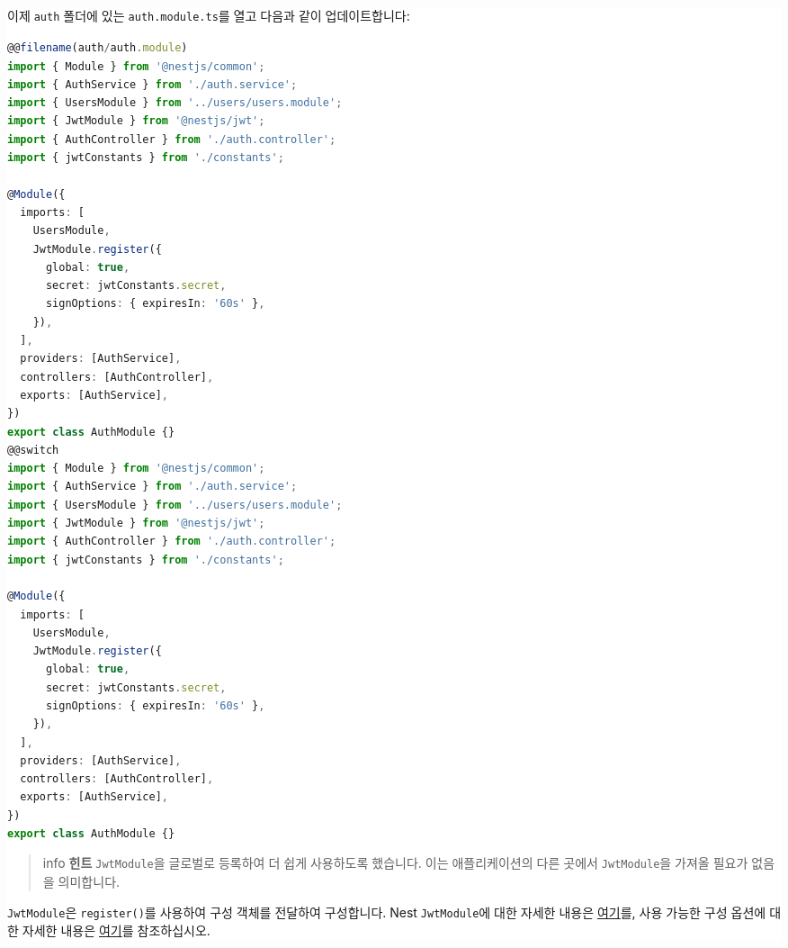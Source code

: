 이제 `auth` 폴더에 있는 `auth.module.ts`를 열고 다음과 같이 업데이트합니다:

```typescript
@@filename(auth/auth.module)
import { Module } from '@nestjs/common';
import { AuthService } from './auth.service';
import { UsersModule } from '../users/users.module';
import { JwtModule } from '@nestjs/jwt';
import { AuthController } from './auth.controller';
import { jwtConstants } from './constants';

@Module({
  imports: [
    UsersModule,
    JwtModule.register({
      global: true,
      secret: jwtConstants.secret,
      signOptions: { expiresIn: '60s' },
    }),
  ],
  providers: [AuthService],
  controllers: [AuthController],
  exports: [AuthService],
})
export class AuthModule {}
@@switch
import { Module } from '@nestjs/common';
import { AuthService } from './auth.service';
import { UsersModule } from '../users/users.module';
import { JwtModule } from '@nestjs/jwt';
import { AuthController } from './auth.controller';
import { jwtConstants } from './constants';

@Module({
  imports: [
    UsersModule,
    JwtModule.register({
      global: true,
      secret: jwtConstants.secret,
      signOptions: { expiresIn: '60s' },
    }),
  ],
  providers: [AuthService],
  controllers: [AuthController],
  exports: [AuthService],
})
export class AuthModule {}
```

> info **힌트** `JwtModule`을 글로벌로 등록하여 더 쉽게 사용하도록 했습니다. 이는 애플리케이션의 다른 곳에서 `JwtModule`을 가져올 필요가 없음을 의미합니다.

`JwtModule`은 `register()`를 사용하여 구성 객체를 전달하여 구성합니다. Nest `JwtModule`에 대한 자세한 내용은 [여기](https://github.com/nestjs/jwt/blob/master/README.md)를, 사용 가능한 구성 옵션에 대한 자세한 내용은 [여기](https://github.com/auth0/node-jsonwebtoken#usage)를 참조하십시오.
